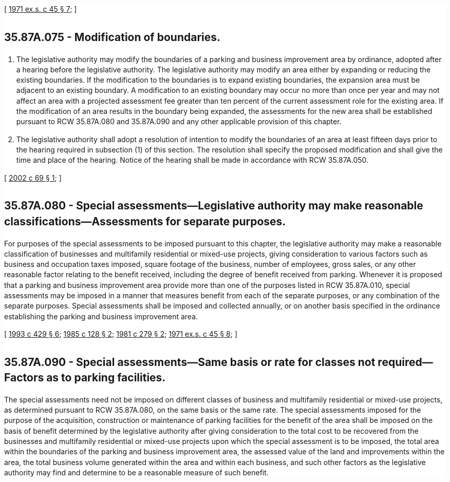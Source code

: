 \[ [1971 ex.s. c 45 § 7](http://leg.wa.gov/CodeReviser/documents/sessionlaw/1971ex1c45.pdf?cite=1971%20ex.s.%20c%2045%20§%207); \]

## 35.87A.075 - Modification of boundaries.
1. The legislative authority may modify the boundaries of a parking and business improvement area by ordinance, adopted after a hearing before the legislative authority. The legislative authority may modify an area either by expanding or reducing the existing boundaries. If the modification to the boundaries is to expand existing boundaries, the expansion area must be adjacent to an existing boundary. A modification to an existing boundary may occur no more than once per year and may not affect an area with a projected assessment fee greater than ten percent of the current assessment role for the existing area. If the modification of an area results in the boundary being expanded, the assessments for the new area shall be established pursuant to RCW 35.87A.080 and 35.87A.090 and any other applicable provision of this chapter.

2. The legislative authority shall adopt a resolution of intention to modify the boundaries of an area at least fifteen days prior to the hearing required in subsection (1) of this section. The resolution shall specify the proposed modification and shall give the time and place of the hearing. Notice of the hearing shall be made in accordance with RCW 35.87A.050.

\[ [2002 c 69 § 1](http://lawfilesext.leg.wa.gov/biennium/2001-02/Pdf/Bills/Session%20Laws/House/1196.SL.pdf?cite=2002%20c%2069%20§%201); \]

## 35.87A.080 - Special assessments—Legislative authority may make reasonable classifications—Assessments for separate purposes.
For purposes of the special assessments to be imposed pursuant to this chapter, the legislative authority may make a reasonable classification of businesses and multifamily residential or mixed-use projects, giving consideration to various factors such as business and occupation taxes imposed, square footage of the business, number of employees, gross sales, or any other reasonable factor relating to the benefit received, including the degree of benefit received from parking. Whenever it is proposed that a parking and business improvement area provide more than one of the purposes listed in RCW 35.87A.010, special assessments may be imposed in a manner that measures benefit from each of the separate purposes, or any combination of the separate purposes. Special assessments shall be imposed and collected annually, or on another basis specified in the ordinance establishing the parking and business improvement area.

\[ [1993 c 429 § 6](http://lawfilesext.leg.wa.gov/biennium/1993-94/Pdf/Bills/Session%20Laws/House/2009.SL.pdf?cite=1993%20c%20429%20§%206); [1985 c 128 § 2](http://leg.wa.gov/CodeReviser/documents/sessionlaw/1985c128.pdf?cite=1985%20c%20128%20§%202); [1981 c 279 § 2](http://leg.wa.gov/CodeReviser/documents/sessionlaw/1981c279.pdf?cite=1981%20c%20279%20§%202); [1971 ex.s. c 45 § 8](http://leg.wa.gov/CodeReviser/documents/sessionlaw/1971ex1c45.pdf?cite=1971%20ex.s.%20c%2045%20§%208); \]

## 35.87A.090 - Special assessments—Same basis or rate for classes not required—Factors as to parking facilities.
The special assessments need not be imposed on different classes of business and multifamily residential or mixed-use projects, as determined pursuant to RCW 35.87A.080, on the same basis or the same rate. The special assessments imposed for the purpose of the acquisition, construction or maintenance of parking facilities for the benefit of the area shall be imposed on the basis of benefit determined by the legislative authority after giving consideration to the total cost to be recovered from the businesses and multifamily residential or mixed-use projects upon which the special assessment is to be imposed, the total area within the boundaries of the parking and business improvement area, the assessed value of the land and improvements within the area, the total business volume generated within the area and within each business, and such other factors as the legislative authority may find and determine to be a reasonable measure of such benefit.
